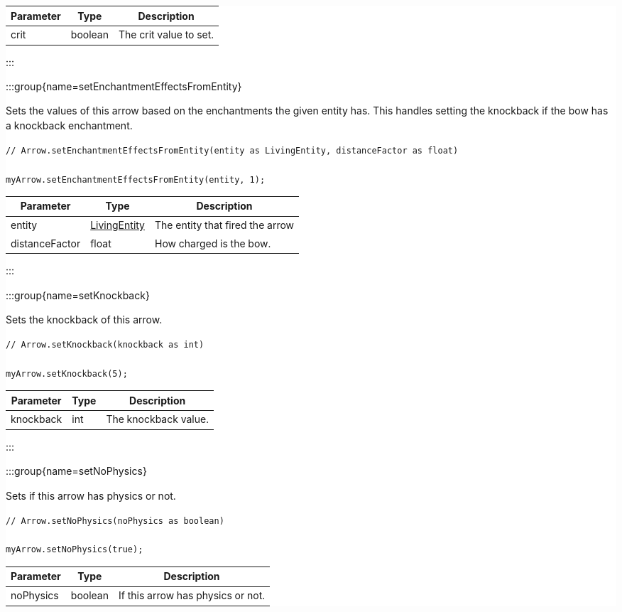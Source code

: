 | Parameter |  Type   |      Description       |
|-----------|---------|------------------------|
| crit      | boolean | The crit value to set. |


:::

:::group{name=setEnchantmentEffectsFromEntity}

Sets the values of this arrow based on the enchantments the given entity has. This handles setting the knockback if the bow has a knockback enchantment.

```zenscript
// Arrow.setEnchantmentEffectsFromEntity(entity as LivingEntity, distanceFactor as float)

myArrow.setEnchantmentEffectsFromEntity(entity, 1);
```

|   Parameter    |                       Type                       |           Description           |
|----------------|--------------------------------------------------|---------------------------------|
| entity         | [LivingEntity](/vanilla/api/entity/LivingEntity) | The entity that fired the arrow |
| distanceFactor | float                                            | How charged is the bow.         |


:::

:::group{name=setKnockback}

Sets the knockback of this arrow.

```zenscript
// Arrow.setKnockback(knockback as int)

myArrow.setKnockback(5);
```

| Parameter | Type |     Description      |
|-----------|------|----------------------|
| knockback | int  | The knockback value. |


:::

:::group{name=setNoPhysics}

Sets if this arrow has physics or not.

```zenscript
// Arrow.setNoPhysics(noPhysics as boolean)

myArrow.setNoPhysics(true);
```

| Parameter |  Type   |            Description            |
|-----------|---------|-----------------------------------|
| noPhysics | boolean | If this arrow has physics or not. |

